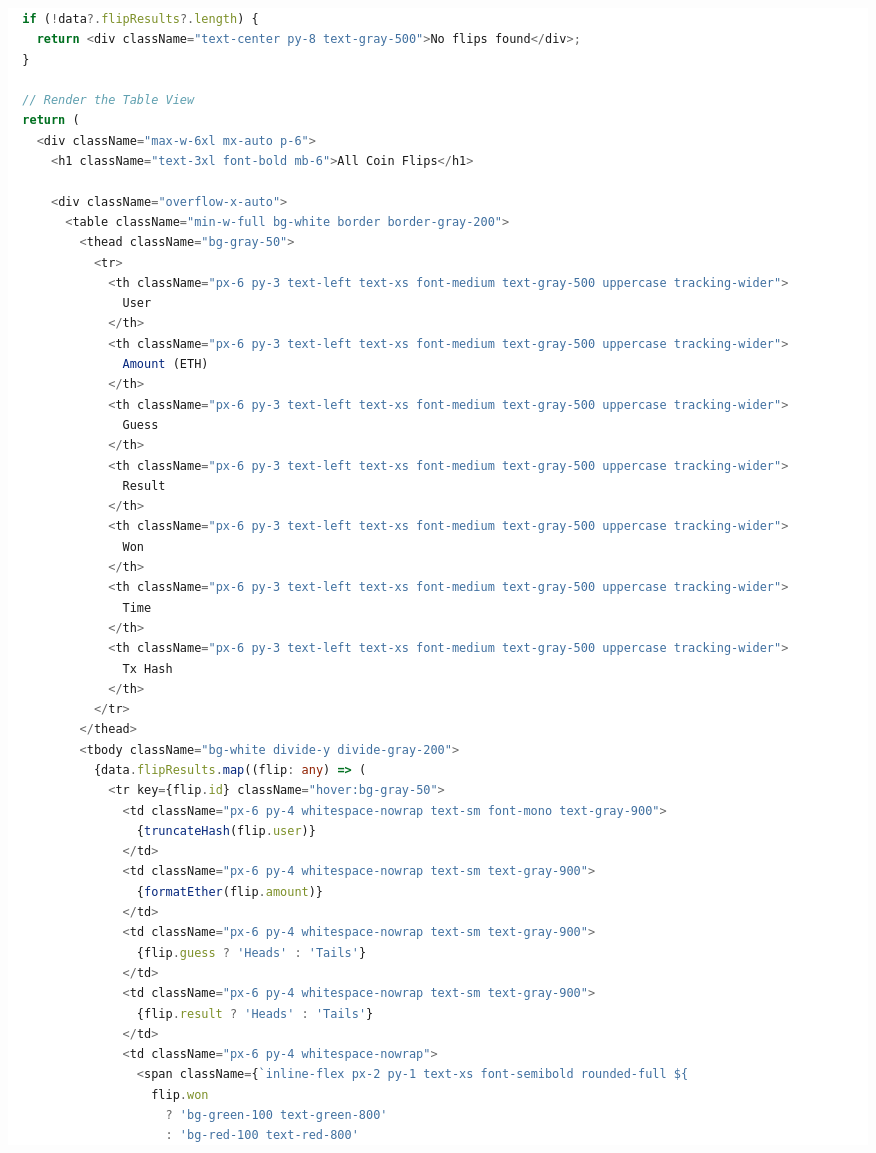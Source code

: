 ```typescript
  if (!data?.flipResults?.length) {
    return <div className="text-center py-8 text-gray-500">No flips found</div>;
  }

  // Render the Table View
  return (
    <div className="max-w-6xl mx-auto p-6">
      <h1 className="text-3xl font-bold mb-6">All Coin Flips</h1>
      
      <div className="overflow-x-auto">
        <table className="min-w-full bg-white border border-gray-200">
          <thead className="bg-gray-50">
            <tr>
              <th className="px-6 py-3 text-left text-xs font-medium text-gray-500 uppercase tracking-wider">
                User
              </th>
              <th className="px-6 py-3 text-left text-xs font-medium text-gray-500 uppercase tracking-wider">
                Amount (ETH)
              </th>
              <th className="px-6 py-3 text-left text-xs font-medium text-gray-500 uppercase tracking-wider">
                Guess
              </th>
              <th className="px-6 py-3 text-left text-xs font-medium text-gray-500 uppercase tracking-wider">
                Result
              </th>
              <th className="px-6 py-3 text-left text-xs font-medium text-gray-500 uppercase tracking-wider">
                Won
              </th>
              <th className="px-6 py-3 text-left text-xs font-medium text-gray-500 uppercase tracking-wider">
                Time
              </th>
              <th className="px-6 py-3 text-left text-xs font-medium text-gray-500 uppercase tracking-wider">
                Tx Hash
              </th>
            </tr>
          </thead>
          <tbody className="bg-white divide-y divide-gray-200">
            {data.flipResults.map((flip: any) => (
              <tr key={flip.id} className="hover:bg-gray-50">
                <td className="px-6 py-4 whitespace-nowrap text-sm font-mono text-gray-900">
                  {truncateHash(flip.user)}
                </td>
                <td className="px-6 py-4 whitespace-nowrap text-sm text-gray-900">
                  {formatEther(flip.amount)}
                </td>
                <td className="px-6 py-4 whitespace-nowrap text-sm text-gray-900">
                  {flip.guess ? 'Heads' : 'Tails'}
                </td>
                <td className="px-6 py-4 whitespace-nowrap text-sm text-gray-900">
                  {flip.result ? 'Heads' : 'Tails'}
                </td>
                <td className="px-6 py-4 whitespace-nowrap">
                  <span className={`inline-flex px-2 py-1 text-xs font-semibold rounded-full ${
                    flip.won 
                      ? 'bg-green-100 text-green-800' 
                      : 'bg-red-100 text-red-800'
```